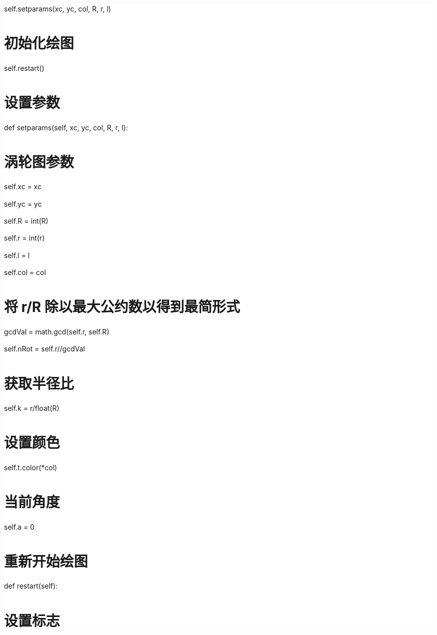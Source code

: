 self.setparams(xc, yc, col, R, r, l)

# 初始化绘图

self.restart()

# 设置参数

def setparams(self, xc, yc, col, R, r, l):

# 涡轮图参数

self.xc = xc

self.yc = yc

self.R = int(R)

self.r = int(r)

self.l = l

self.col = col

# 将 r/R 除以最大公约数以得到最简形式

gcdVal = math.gcd(self.r, self.R)

self.nRot = self.r//gcdVal

# 获取半径比

self.k = r/float(R)

# 设置颜色

self.t.color(*col)

# 当前角度

self.a = 0

# 重新开始绘图

def restart(self):

# 设置标志
